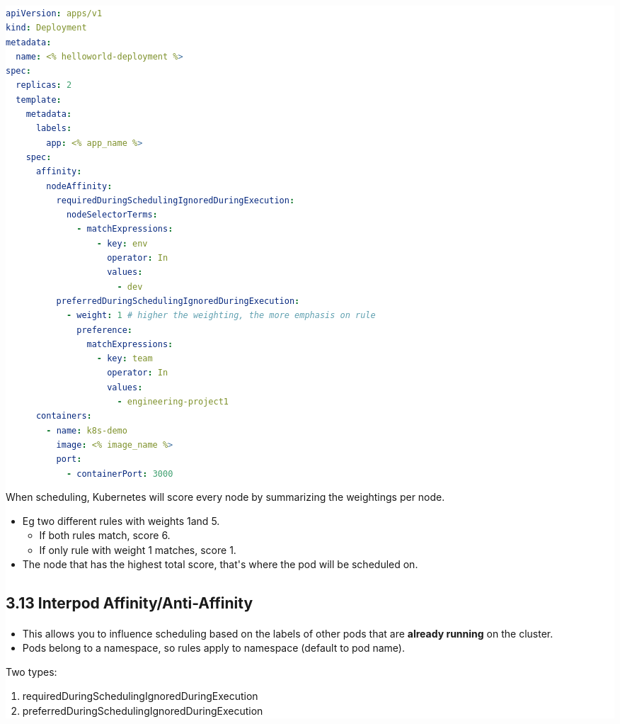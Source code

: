 ```yaml
apiVersion: apps/v1
kind: Deployment
metadata:
  name: <% helloworld-deployment %>
spec:
  replicas: 2
  template:
    metadata:
      labels:
        app: <% app_name %>
    spec:
      affinity:
        nodeAffinity:
          requiredDuringSchedulingIgnoredDuringExecution:
            nodeSelectorTerms:
              - matchExpressions:
                  - key: env
                    operator: In
                    values:
                      - dev
          preferredDuringSchedulingIgnoredDuringExecution:
            - weight: 1 # higher the weighting, the more emphasis on rule
              preference:
                matchExpressions:
                  - key: team
                    operator: In
                    values:
                      - engineering-project1
      containers:
        - name: k8s-demo
          image: <% image_name %>
          port:
            - containerPort: 3000
```

When scheduling, Kubernetes will score every node by summarizing the weightings per node.

 - Eg two different rules with weights 1and 5.
    - If both rules match, score 6.
    - If only rule with weight 1 matches, score 1.
 - The node that has the highest total score, that's where the pod will be scheduled on.

## 3.13 Interpod Affinity/Anti-Affinity

- This allows you to influence scheduling based on the labels of other pods that are **already running** on the cluster.
- Pods belong to a namespace, so rules apply to namespace (default to pod name).

Two types:

1. requiredDuringSchedulingIgnoredDuringExecution
2. preferredDuringSchedulingIgnoredDuringExecution
